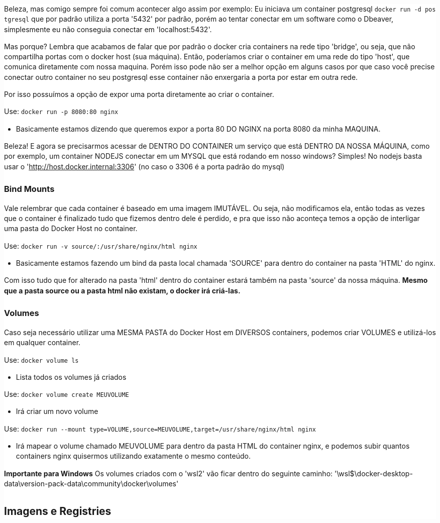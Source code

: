 Beleza, mas comigo sempre foi comum acontecer algo assim por exemplo: Eu iniciava um container postgresql `docker run -d postgresql` que por padrão utiliza a porta '5432' por padrão, porém ao tentar conectar em um software como o Dbeaver, simplesmente eu não conseguia conectar em 'localhost:5432'. 

Mas porque? Lembra que acabamos de falar que por padrão o docker cria containers na rede tipo 'bridge', ou seja, que não compartilha portas com o docker host (sua máquina). Então, poderíamos criar o container em uma rede do tipo 'host', que comunica diretamente com nossa maquina. Porém isso pode não ser a melhor opção em alguns casos por que caso você precise conectar outro container no seu postgresql esse container não enxergaria a porta por estar em outra rede.

Por isso possuímos a opção de expor uma porta diretamente ao criar o container.

Use: `docker run -p 8080:80 nginx`
- Basicamente estamos dizendo que queremos expor a porta 80 DO NGINX na porta 8080 da minha MAQUINA.

Beleza! E agora se precisarmos acessar de DENTRO DO CONTAINER um serviço que está DENTRO DA NOSSA MÁQUINA, como por exemplo, um container NODEJS conectar em um MYSQL que está rodando em nosso windows? Simples! No nodejs basta usar o 'http://host.docker.internal:3306' (no caso o 3306 é a porta padrão do mysql)

### Bind Mounts

Vale relembrar que cada container é baseado em uma imagem IMUTÁVEL. Ou seja, não modificamos ela, então todas as vezes que o container é finalizado tudo que fizemos dentro dele é perdido, e pra que isso não aconteça temos a opção de interligar uma pasta do Docker Host no container.

Use: `docker run -v source/:/usr/share/nginx/html nginx`
- Basicamente estamos fazendo um bind da pasta local chamada 'SOURCE' para dentro do container na pasta 'HTML' do nginx. 

Com isso tudo que for alterado na pasta 'html' dentro do container estará também na pasta 'source' da nossa máquina. 
**Mesmo que a pasta source ou a pasta html não existam, o docker irá criá-las.**


### Volumes

Caso seja necessário utilizar uma MESMA PASTA do Docker Host em DIVERSOS containers, podemos criar VOLUMES e utilizá-los em qualquer container.

Use: `docker volume ls`
- Lista todos os volumes já criados

Use: `docker volume create MEUVOLUME`
- Irá criar um novo volume

Use: `docker run --mount type=VOLUME,source=MEUVOLUME,target=/usr/share/nginx/html nginx`
- Irá mapear o volume chamado MEUVOLUME para dentro da pasta HTML do container nginx, e podemos subir quantos containers nginx quisermos utilizando exatamente o mesmo conteúdo.

**Importante para Windows**
Os volumes criados com o 'wsl2' vão ficar dentro do seguinte caminho:
'\\wsl$\docker-desktop-data\version-pack-data\community\docker\volumes\'

## Imagens e Registries
